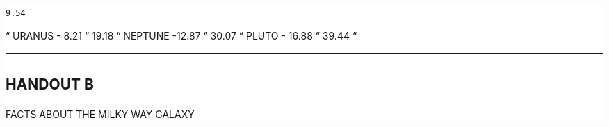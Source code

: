     9.54
   </td>
   <td>
   </td>
   <td>
    “
   </td>
  </tr>
  <tr>
   <td>
    URANUS
   </td>
   <td>
    - 8.21        “
   </td>
   <td>
    19.18
   </td>
   <td>
   </td>
   <td>
    “
   </td>
  </tr>
  <tr>
   <td>
    NEPTUNE
   </td>
   <td>
    -12.87        “
   </td>
   <td>
    30.07
   </td>
   <td>
   </td>
   <td>
    “
   </td>
  </tr>
  <tr>
   <td>
    PLUTO
   </td>
   <td>
    - 16.88       “
   </td>
   <td>
    39.44
   </td>
   <td>
   </td>
   <td>
    “
   </td>
  </tr>
 </table>
 <hr/>
 <h2>
  HANDOUT B
 </h2>
 FACTS ABOUT THE MILKY WAY GALAXY
 <p>